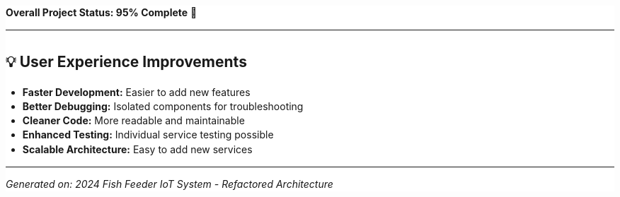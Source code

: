 **Overall Project Status: 95% Complete** 🎉

---

## 💡 **User Experience Improvements**

- **Faster Development:** Easier to add new features
- **Better Debugging:** Isolated components for troubleshooting  
- **Cleaner Code:** More readable and maintainable
- **Enhanced Testing:** Individual service testing possible
- **Scalable Architecture:** Easy to add new services

---

*Generated on: 2024*
*Fish Feeder IoT System - Refactored Architecture* 